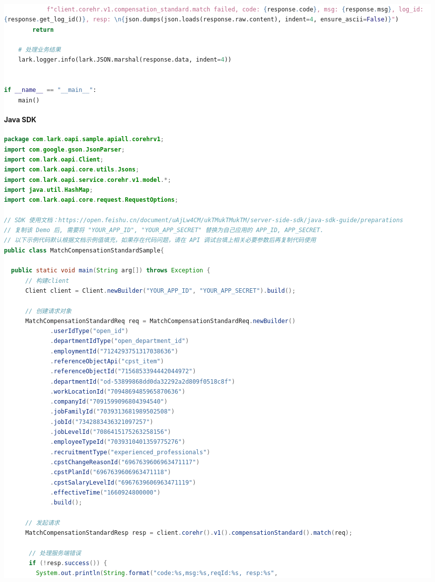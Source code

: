 ```python
            f"client.corehr.v1.compensation_standard.match failed, code: {response.code}, msg: {response.msg}, log_id: {response.get_log_id()}, resp: \n{json.dumps(json.loads(response.raw.content), indent=4, ensure_ascii=False)}")
        return

    # 处理业务结果
    lark.logger.info(lark.JSON.marshal(response.data, indent=4))


if __name__ == "__main__":
    main()

```

#### Java SDK

```java
package com.lark.oapi.sample.apiall.corehrv1;
import com.google.gson.JsonParser;
import com.lark.oapi.Client;
import com.lark.oapi.core.utils.Jsons;
import com.lark.oapi.service.corehr.v1.model.*;
import java.util.HashMap;
import com.lark.oapi.core.request.RequestOptions;

// SDK 使用文档：https://open.feishu.cn/document/uAjLw4CM/ukTMukTMukTM/server-side-sdk/java-sdk-guide/preparations
// 复制该 Demo 后, 需要将 "YOUR_APP_ID", "YOUR_APP_SECRET" 替换为自己应用的 APP_ID, APP_SECRET.
// 以下示例代码默认根据文档示例值填充，如果存在代码问题，请在 API 调试台填上相关必要参数后再复制代码使用
public class MatchCompensationStandardSample{

  public static void main(String arg[]) throws Exception {
      // 构建client
      Client client = Client.newBuilder("YOUR_APP_ID", "YOUR_APP_SECRET").build();

      // 创建请求对象
      MatchCompensationStandardReq req = MatchCompensationStandardReq.newBuilder()
             .userIdType("open_id")
             .departmentIdType("open_department_id")
             .employmentId("7124293751317038636")
             .referenceObjectApi("cpst_item")
             .referenceObjectId("7156853394442044972")
             .departmentId("od-53899868dd0da32292a2d809f0518c8f")
             .workLocationId("7094869485965870636")
             .companyId("7091599096804394540")
             .jobFamilyId("7039313681989502508")
             .jobId("7342883436321097257")
             .jobLevelId("7086415175263258156")
             .employeeTypeId("7039310401359775276")
             .recruitmentType("experienced_professionals")
             .cpstChangeReasonId("6967639606963471117")
             .cpstPlanId("6967639606963471118")
             .cpstSalaryLevelId("6967639606963471119")
             .effectiveTime("1660924800000")
             .build();

      // 发起请求
      MatchCompensationStandardResp resp = client.corehr().v1().compensationStandard().match(req);

       // 处理服务端错误
       if (!resp.success()) {
         System.out.println(String.format("code:%s,msg:%s,reqId:%s, resp:%s",
```